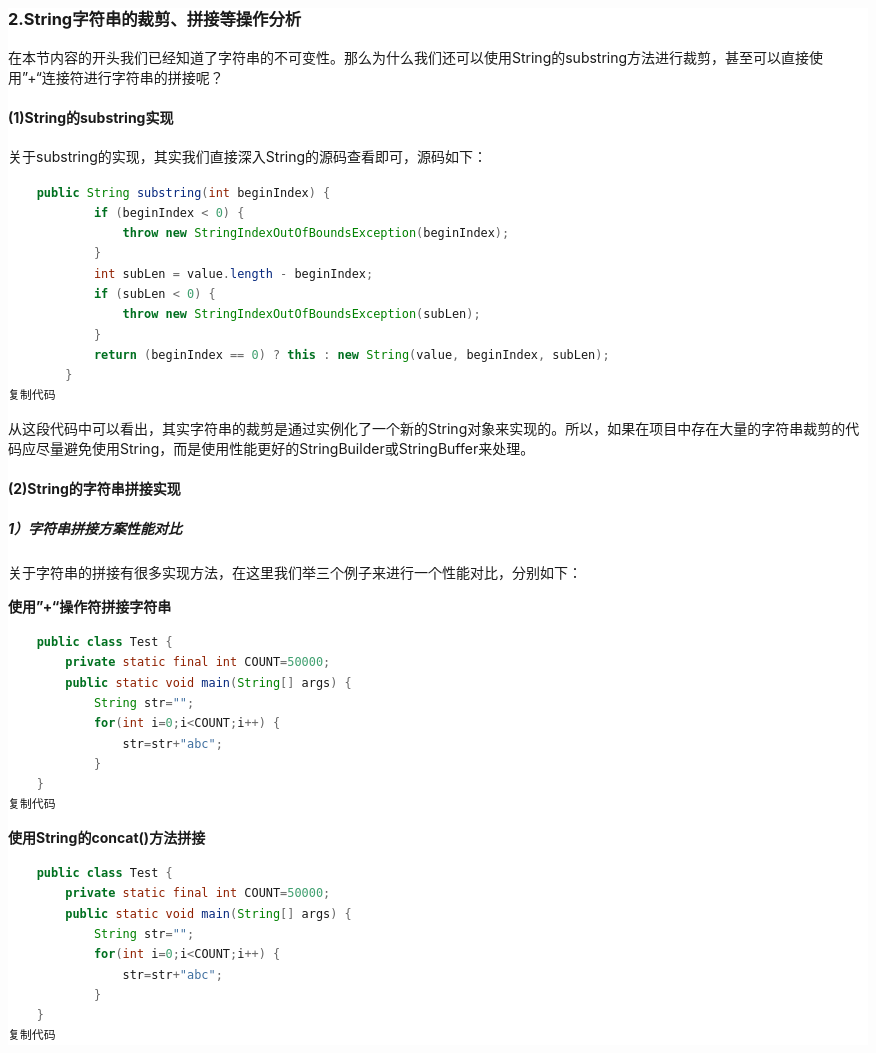 ### 2.String字符串的裁剪、拼接等操作分析

在本节内容的开头我们已经知道了字符串的不可变性。那么为什么我们还可以使用String的substring方法进行裁剪，甚至可以直接使用”+“连接符进行字符串的拼接呢？

#### (1)String的substring实现

关于substring的实现，其实我们直接深入String的源码查看即可，源码如下：

```java
	public String substring(int beginIndex) {
	        if (beginIndex < 0) {
	            throw new StringIndexOutOfBoundsException(beginIndex);
	        }
	        int subLen = value.length - beginIndex;
	        if (subLen < 0) {
	            throw new StringIndexOutOfBoundsException(subLen);
	        }
	        return (beginIndex == 0) ? this : new String(value, beginIndex, subLen);
	    }
复制代码
```

从这段代码中可以看出，其实字符串的裁剪是通过实例化了一个新的String对象来实现的。所以，如果在项目中存在大量的字符串裁剪的代码应尽量避免使用String，而是使用性能更好的StringBuilder或StringBuffer来处理。

#### (2)String的字符串拼接实现

##### 1）字符串拼接方案性能对比

关于字符串的拼接有很多实现方法，在这里我们举三个例子来进行一个性能对比，分别如下：

**使用”+“操作符拼接字符串**

```java
	public class Test {
		private static final int COUNT=50000;
		public static void main(String[] args) {
			String str="";
			for(int i=0;i<COUNT;i++) {
				str=str+"abc";
			}
	}
复制代码
```

**使用String的concat()方法拼接**

```java
	public class Test {
		private static final int COUNT=50000;
		public static void main(String[] args) {
			String str="";
			for(int i=0;i<COUNT;i++) {
				str=str+"abc";
			}
	}
复制代码
```
